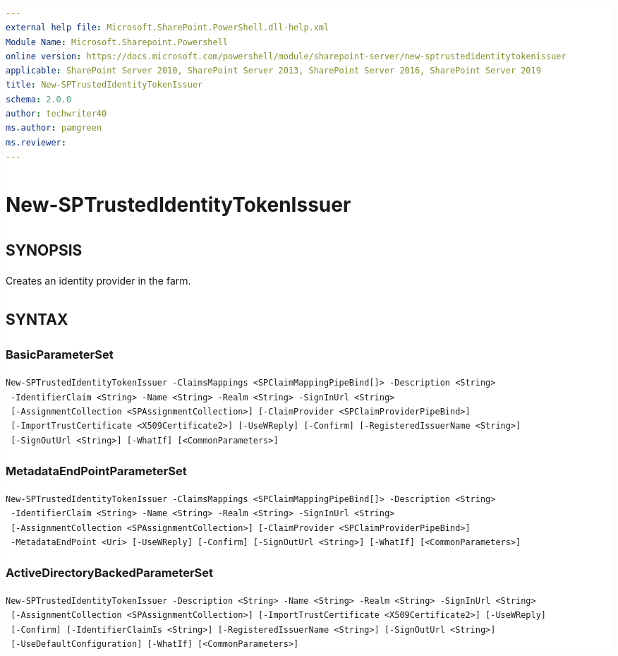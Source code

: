 ```yaml
---
external help file: Microsoft.SharePoint.PowerShell.dll-help.xml
Module Name: Microsoft.Sharepoint.Powershell
online version: https://docs.microsoft.com/powershell/module/sharepoint-server/new-sptrustedidentitytokenissuer
applicable: SharePoint Server 2010, SharePoint Server 2013, SharePoint Server 2016, SharePoint Server 2019
title: New-SPTrustedIdentityTokenIssuer
schema: 2.0.0
author: techwriter40
ms.author: pamgreen
ms.reviewer: 
---
```


# New-SPTrustedIdentityTokenIssuer

## SYNOPSIS
Creates an identity provider in the farm.


## SYNTAX

### BasicParameterSet
```
New-SPTrustedIdentityTokenIssuer -ClaimsMappings <SPClaimMappingPipeBind[]> -Description <String>
 -IdentifierClaim <String> -Name <String> -Realm <String> -SignInUrl <String>
 [-AssignmentCollection <SPAssignmentCollection>] [-ClaimProvider <SPClaimProviderPipeBind>]
 [-ImportTrustCertificate <X509Certificate2>] [-UseWReply] [-Confirm] [-RegisteredIssuerName <String>]
 [-SignOutUrl <String>] [-WhatIf] [<CommonParameters>]
```

### MetadataEndPointParameterSet
```
New-SPTrustedIdentityTokenIssuer -ClaimsMappings <SPClaimMappingPipeBind[]> -Description <String>
 -IdentifierClaim <String> -Name <String> -Realm <String> -SignInUrl <String>
 [-AssignmentCollection <SPAssignmentCollection>] [-ClaimProvider <SPClaimProviderPipeBind>]
 -MetadataEndPoint <Uri> [-UseWReply] [-Confirm] [-SignOutUrl <String>] [-WhatIf] [<CommonParameters>]
```

### ActiveDirectoryBackedParameterSet
```
New-SPTrustedIdentityTokenIssuer -Description <String> -Name <String> -Realm <String> -SignInUrl <String>
 [-AssignmentCollection <SPAssignmentCollection>] [-ImportTrustCertificate <X509Certificate2>] [-UseWReply]
 [-Confirm] [-IdentifierClaimIs <String>] [-RegisteredIssuerName <String>] [-SignOutUrl <String>]
 [-UseDefaultConfiguration] [-WhatIf] [<CommonParameters>]
```
